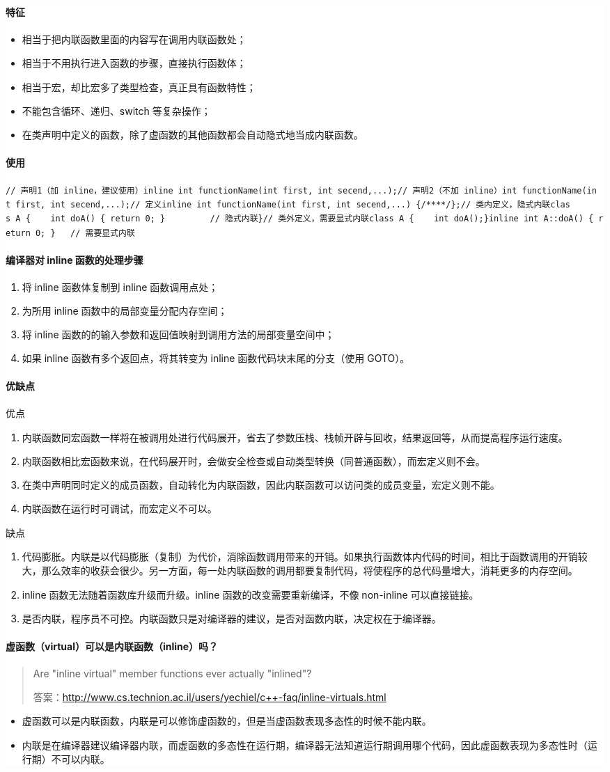 #### 特征

- 相当于把内联函数里面的内容写在调用内联函数处；

- 相当于不用执行进入函数的步骤，直接执行函数体；

- 相当于宏，却比宏多了类型检查，真正具有函数特性；

- 不能包含循环、递归、switch 等复杂操作；

- 在类声明中定义的函数，除了虚函数的其他函数都会自动隐式地当成内联函数。

#### 使用

```
// 声明1（加 inline，建议使用）inline int functionName(int first, int secend,...);// 声明2（不加 inline）int functionName(int first, int secend,...);// 定义inline int functionName(int first, int secend,...) {/****/};// 类内定义，隐式内联class A {    int doA() { return 0; }         // 隐式内联}// 类外定义，需要显式内联class A {    int doA();}inline int A::doA() { return 0; }   // 需要显式内联
```

#### 编译器对 inline 函数的处理步骤

1. 将 inline 函数体复制到 inline 函数调用点处；

2. 为所用 inline 函数中的局部变量分配内存空间；

3. 将 inline 函数的的输入参数和返回值映射到调用方法的局部变量空间中；

4. 如果 inline 函数有多个返回点，将其转变为 inline 函数代码块末尾的分支（使用 GOTO）。

#### 优缺点

优点

1. 内联函数同宏函数一样将在被调用处进行代码展开，省去了参数压栈、栈帧开辟与回收，结果返回等，从而提高程序运行速度。

2. 内联函数相比宏函数来说，在代码展开时，会做安全检查或自动类型转换（同普通函数），而宏定义则不会。

3. 在类中声明同时定义的成员函数，自动转化为内联函数，因此内联函数可以访问类的成员变量，宏定义则不能。

4. 内联函数在运行时可调试，而宏定义不可以。

缺点

1. 代码膨胀。内联是以代码膨胀（复制）为代价，消除函数调用带来的开销。如果执行函数体内代码的时间，相比于函数调用的开销较大，那么效率的收获会很少。另一方面，每一处内联函数的调用都要复制代码，将使程序的总代码量增大，消耗更多的内存空间。

2. inline 函数无法随着函数库升级而升级。inline 函数的改变需要重新编译，不像 non-inline 可以直接链接。

3. 是否内联，程序员不可控。内联函数只是对编译器的建议，是否对函数内联，决定权在于编译器。

#### 虚函数（virtual）可以是内联函数（inline）吗？

> Are "inline virtual" member functions ever actually "inlined"?
>
> 答案：http://www.cs.technion.ac.il/users/yechiel/c++-faq/inline-virtuals.html

- 虚函数可以是内联函数，内联是可以修饰虚函数的，但是当虚函数表现多态性的时候不能内联。

- 内联是在编译器建议编译器内联，而虚函数的多态性在运行期，编译器无法知道运行期调用哪个代码，因此虚函数表现为多态性时（运行期）不可以内联。
